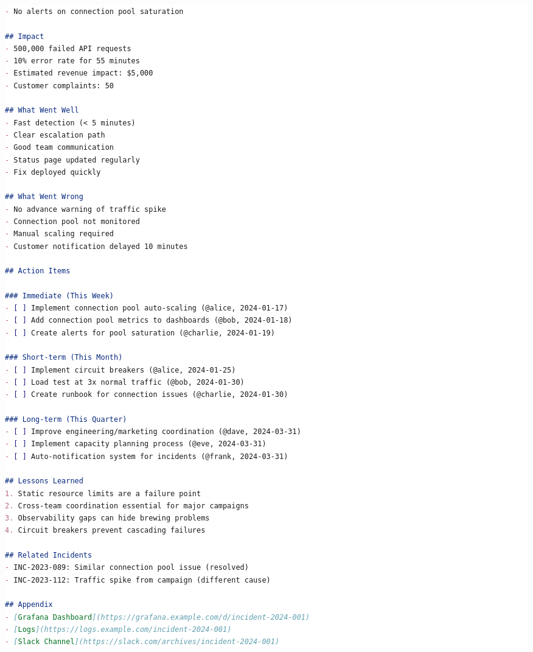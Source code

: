 ```markdown
- No alerts on connection pool saturation

## Impact
- 500,000 failed API requests
- 10% error rate for 55 minutes
- Estimated revenue impact: $5,000
- Customer complaints: 50

## What Went Well
- Fast detection (< 5 minutes)
- Clear escalation path
- Good team communication
- Status page updated regularly
- Fix deployed quickly

## What Went Wrong
- No advance warning of traffic spike
- Connection pool not monitored
- Manual scaling required
- Customer notification delayed 10 minutes

## Action Items

### Immediate (This Week)
- [ ] Implement connection pool auto-scaling (@alice, 2024-01-17)
- [ ] Add connection pool metrics to dashboards (@bob, 2024-01-18)
- [ ] Create alerts for pool saturation (@charlie, 2024-01-19)

### Short-term (This Month)
- [ ] Implement circuit breakers (@alice, 2024-01-25)
- [ ] Load test at 3x normal traffic (@bob, 2024-01-30)
- [ ] Create runbook for connection issues (@charlie, 2024-01-30)

### Long-term (This Quarter)
- [ ] Improve engineering/marketing coordination (@dave, 2024-03-31)
- [ ] Implement capacity planning process (@eve, 2024-03-31)
- [ ] Auto-notification system for incidents (@frank, 2024-03-31)

## Lessons Learned
1. Static resource limits are a failure point
2. Cross-team coordination essential for major campaigns
3. Observability gaps can hide brewing problems
4. Circuit breakers prevent cascading failures

## Related Incidents
- INC-2023-089: Similar connection pool issue (resolved)
- INC-2023-112: Traffic spike from campaign (different cause)

## Appendix
- [Grafana Dashboard](https://grafana.example.com/d/incident-2024-001)
- [Logs](https://logs.example.com/incident-2024-001)
- [Slack Channel](https://slack.com/archives/incident-2024-001)
```
